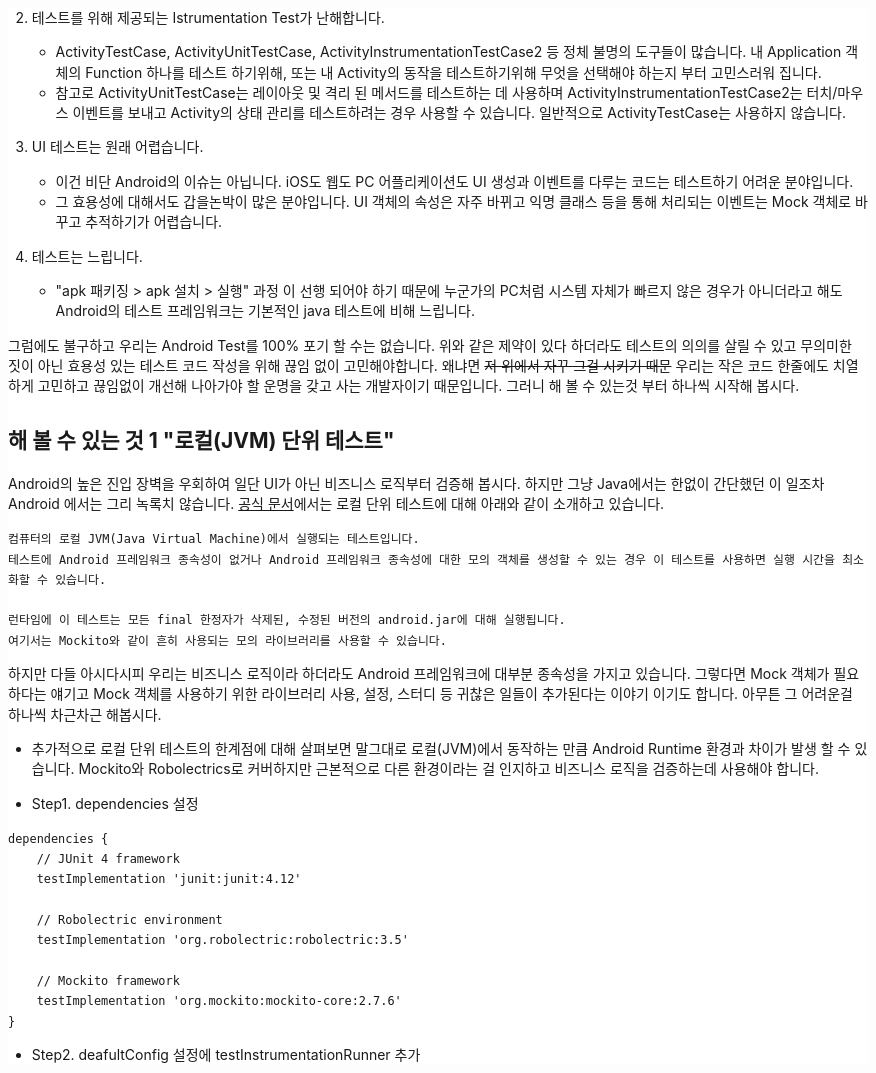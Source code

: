 2. 테스트를 위해 제공되는 Istrumentation Test가 난해합니다.
	- ActivityTestCase, ActivityUnitTestCase, ActivityInstrumentationTestCase2 등 정체 불명의 도구들이 많습니다. 내 Application 객체의 Function 하나를 테스트 하기위해, 또는 내 Activity의 동작을 테스트하기위해 무엇을 선택해야 하는지 부터 고민스러워 집니다.
	- 참고로 ActivityUnitTestCase는 레이아웃 및 격리 된 메서드를 테스트하는 데 사용하며 ActivityInstrumentationTestCase2는 터치/마우스 이벤트를 보내고 Activity의 상태 관리를 테스트하려는 경우 사용할 수 있습니다. 일반적으로 ActivityTestCase는 사용하지 않습니다.
	
3. UI 테스트는 원래 어렵습니다.
	- 이건 비단 Android의 이슈는 아닙니다. iOS도 웹도 PC 어플리케이션도 UI 생성과 이벤트를 다루는 코드는 테스트하기 어려운 분야입니다. 
	- 그 효용성에 대해서도 갑을논박이 많은 분야입니다. UI 객체의 속성은 자주 바뀌고 익명 클래스 등을 통해 처리되는 이벤트는 Mock 객체로 바꾸고 추적하기가 어렵습니다.
	
4. 테스트는 느립니다.
	- "apk 패키징 > apk 설치 > 실행" 과정 이 선행 되어야 하기 때문에 누군가의 PC처럼 시스템 자체가 빠르지 않은 경우가 아니더라고 해도 Android의 테스트 프레임워크는 기본적인 java 테스트에 비해 느립니다. 

그럼에도 불구하고 우리는 Android Test를 100% 포기 할 수는 없습니다. 위와 같은 제약이 있다 하더라도 테스트의 의의를 살릴 수 있고 무의미한 짓이 아닌 효용성 있는 테스트 코드 작성을 위해 끊임 없이 고민해야합니다. 왜냐면 ~~저 위에서 자꾸 그걸 시키기 때문~~ 우리는 작은 코드 한줄에도 치열하게 고민하고 끊임없이 개선해 나아가야 할 운명을 갖고 사는 개발자이기 때문입니다. 그러니 해 볼 수 있는것 부터 하나씩 시작해 봅시다.


해 볼 수 있는 것 1 "로컬(JVM) 단위 테스트"
-

Android의 높은 진입 장벽을 우회하여 일단 UI가 아닌 비즈니스 로직부터 검증해 봅시다. 하지만 그냥 Java에서는 한없이 간단했던 이 일조차 Android 에서는 그리 녹록치 않습니다. [공식 문서](https://developer.android.com/studio/test/?hl=ko)에서는 로컬 단위 테스트에 대해 아래와 같이 소개하고 있습니다.

```
컴퓨터의 로컬 JVM(Java Virtual Machine)에서 실행되는 테스트입니다. 
테스트에 Android 프레임워크 종속성이 없거나 Android 프레임워크 종속성에 대한 모의 객체를 생성할 수 있는 경우 이 테스트를 사용하면 실행 시간을 최소화할 수 있습니다.

런타임에 이 테스트는 모든 final 한정자가 삭제된, 수정된 버전의 android.jar에 대해 실행됩니다. 
여기서는 Mockito와 같이 흔히 사용되는 모의 라이브러리를 사용할 수 있습니다.
```

하지만 다들 아시다시피 우리는 비즈니스 로직이라 하더라도 Android 프레임워크에 대부분 종속성을 가지고 있습니다. 그렇다면 Mock 객체가 필요하다는 얘기고 Mock 객체를 사용하기 위한 라이브러리 사용, 설정, 스터디 등 귀찮은 일들이 추가된다는 이야기 이기도 합니다. 아무튼 그 어려운걸 하나씩 차근차근 해봅시다.

* 추가적으로 로컬 단위 테스트의 한계점에 대해 살펴보면 말그대로 로컬(JVM)에서 동작하는 만큼 Android Runtime 환경과 차이가 발생 할 수 있습니다. Mockito와 Robolectrics로 커버하지만 근본적으로 다른 환경이라는 걸 인지하고 비즈니스 로직을 검증하는데 사용해야 합니다.

- Step1. dependencies 설정

```
dependencies {
	// JUnit 4 framework
	testImplementation 'junit:junit:4.12'
	
	// Robolectric environment
	testImplementation 'org.robolectric:robolectric:3.5'    
	
	// Mockito framework
	testImplementation 'org.mockito:mockito-core:2.7.6'
}
```

- Step2. deafultConfig 설정에 testInstrumentationRunner 추가
